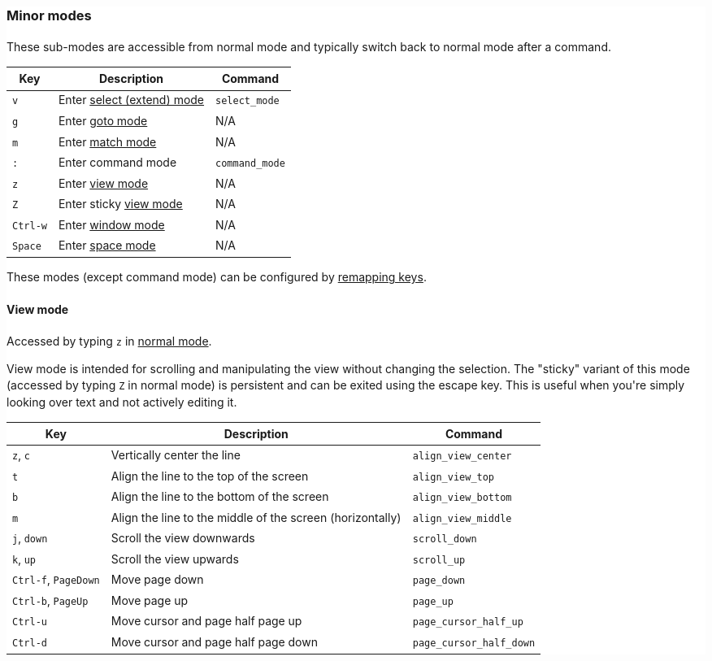 ### Minor modes

These sub-modes are accessible from normal mode and typically switch back to normal mode after a command.

| Key      | Description                                        | Command        |
| -----    | -----------                                        | -------        |
| `v`      | Enter [select (extend) mode](#select--extend-mode) | `select_mode`  |
| `g`      | Enter [goto mode](#goto-mode)                      | N/A            |
| `m`      | Enter [match mode](#match-mode)                    | N/A            |
| `:`      | Enter command mode                                 | `command_mode` |
| `z`      | Enter [view mode](#view-mode)                      | N/A            |
| `Z`      | Enter sticky [view mode](#view-mode)               | N/A            |
| `Ctrl-w` | Enter [window mode](#window-mode)                  | N/A            |
| `Space`  | Enter [space mode](#space-mode)                    | N/A            |

These modes (except command mode) can be configured by
[remapping keys](https://docs.helix-editor.com/remapping.html#minor-modes).

#### View mode

Accessed by typing `z` in [normal mode](#normal-mode).

View mode is intended for scrolling and manipulating the view without changing
the selection. The "sticky" variant of this mode (accessed by typing `Z` in
normal mode) is persistent and can be exited using the escape key. This is
useful when you're simply looking over text and not actively editing it.


| Key                  | Description                                               | Command                 |
| -----                | -----------                                               | -------                 |
| `z`, `c`             | Vertically center the line                                | `align_view_center`     |
| `t`                  | Align the line to the top of the screen                   | `align_view_top`        |
| `b`                  | Align the line to the bottom of the screen                | `align_view_bottom`     |
| `m`                  | Align the line to the middle of the screen (horizontally) | `align_view_middle`     |
| `j`, `down`          | Scroll the view downwards                                 | `scroll_down`           |
| `k`, `up`            | Scroll the view upwards                                   | `scroll_up`             |
| `Ctrl-f`, `PageDown` | Move page down                                            | `page_down`             |
| `Ctrl-b`, `PageUp`   | Move page up                                              | `page_up`               |
| `Ctrl-u`             | Move cursor and page half page up                         | `page_cursor_half_up`   |
| `Ctrl-d`             | Move cursor and page half page down                       | `page_cursor_half_down` |
